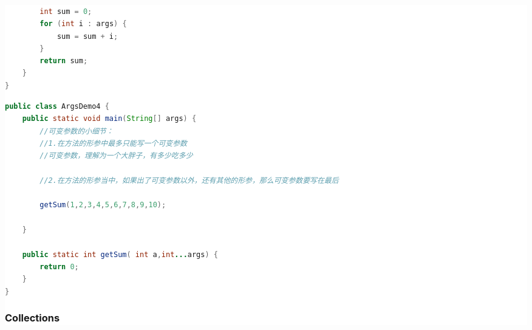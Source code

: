 ```java
        int sum = 0;
        for (int i : args) {
            sum = sum + i;
        }
        return sum;
    }
}
```

```java
public class ArgsDemo4 {
    public static void main(String[] args) {
        //可变参数的小细节：
        //1.在方法的形参中最多只能写一个可变参数
        //可变参数，理解为一个大胖子，有多少吃多少

        //2.在方法的形参当中，如果出了可变参数以外，还有其他的形参，那么可变参数要写在最后

        getSum(1,2,3,4,5,6,7,8,9,10);

    }

    public static int getSum( int a,int...args) {
        return 0;
    }
}
```

### Collections
